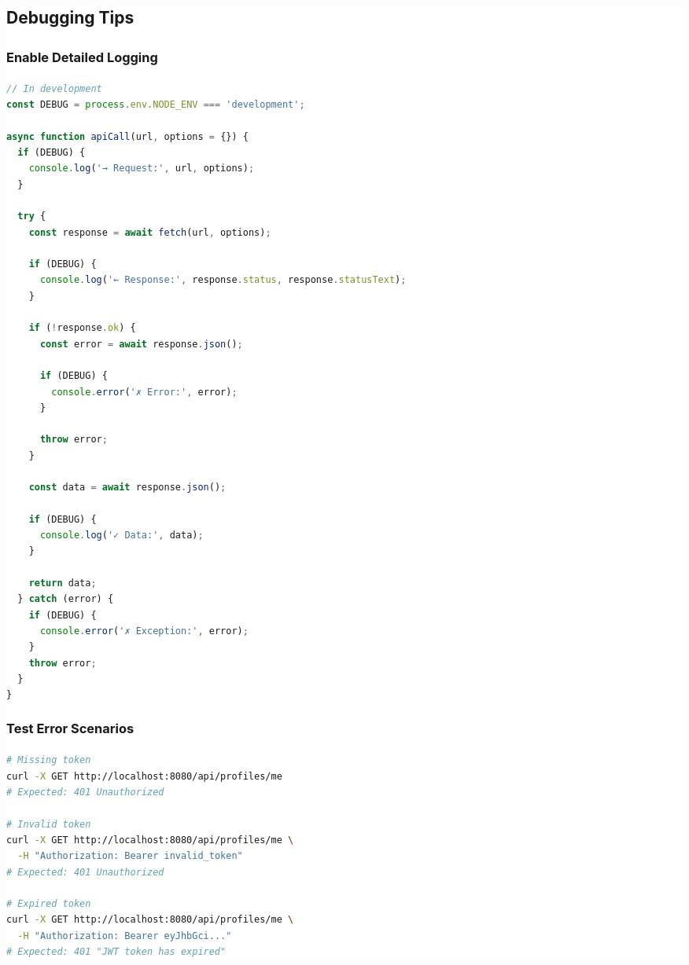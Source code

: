 
## Debugging Tips

### Enable Detailed Logging

```javascript
// In development
const DEBUG = process.env.NODE_ENV === 'development';

async function apiCall(url, options = {}) {
  if (DEBUG) {
    console.log('→ Request:', url, options);
  }

  try {
    const response = await fetch(url, options);

    if (DEBUG) {
      console.log('← Response:', response.status, response.statusText);
    }

    if (!response.ok) {
      const error = await response.json();

      if (DEBUG) {
        console.error('✗ Error:', error);
      }

      throw error;
    }

    const data = await response.json();

    if (DEBUG) {
      console.log('✓ Data:', data);
    }

    return data;
  } catch (error) {
    if (DEBUG) {
      console.error('✗ Exception:', error);
    }
    throw error;
  }
}
```

### Test Error Scenarios

```bash
# Missing token
curl -X GET http://localhost:8080/api/profiles/me
# Expected: 401 Unauthorized

# Invalid token
curl -X GET http://localhost:8080/api/profiles/me \
  -H "Authorization: Bearer invalid_token"
# Expected: 401 Unauthorized

# Expired token
curl -X GET http://localhost:8080/api/profiles/me \
  -H "Authorization: Bearer eyJhbGci..."
# Expected: 401 "JWT token has expired"

```